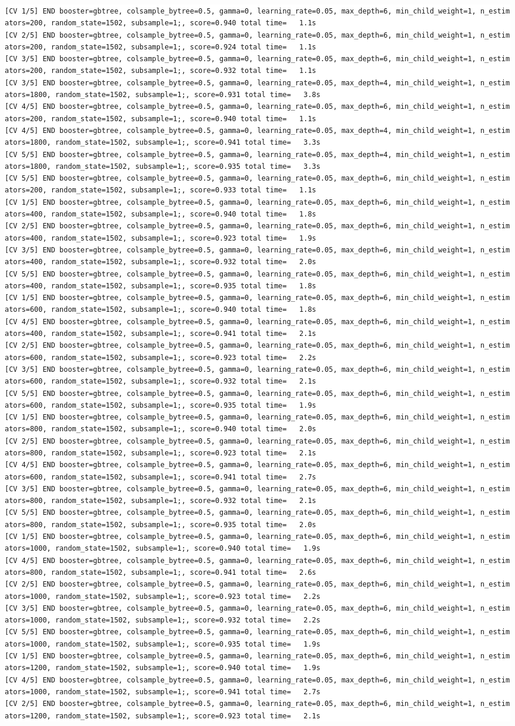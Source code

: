     [CV 1/5] END booster=gbtree, colsample_bytree=0.5, gamma=0, learning_rate=0.05, max_depth=6, min_child_weight=1, n_estimators=200, random_state=1502, subsample=1;, score=0.940 total time=   1.1s
    [CV 2/5] END booster=gbtree, colsample_bytree=0.5, gamma=0, learning_rate=0.05, max_depth=6, min_child_weight=1, n_estimators=200, random_state=1502, subsample=1;, score=0.924 total time=   1.1s
    [CV 3/5] END booster=gbtree, colsample_bytree=0.5, gamma=0, learning_rate=0.05, max_depth=6, min_child_weight=1, n_estimators=200, random_state=1502, subsample=1;, score=0.932 total time=   1.1s
    [CV 3/5] END booster=gbtree, colsample_bytree=0.5, gamma=0, learning_rate=0.05, max_depth=4, min_child_weight=1, n_estimators=1800, random_state=1502, subsample=1;, score=0.931 total time=   3.8s
    [CV 4/5] END booster=gbtree, colsample_bytree=0.5, gamma=0, learning_rate=0.05, max_depth=6, min_child_weight=1, n_estimators=200, random_state=1502, subsample=1;, score=0.940 total time=   1.1s
    [CV 4/5] END booster=gbtree, colsample_bytree=0.5, gamma=0, learning_rate=0.05, max_depth=4, min_child_weight=1, n_estimators=1800, random_state=1502, subsample=1;, score=0.941 total time=   3.3s
    [CV 5/5] END booster=gbtree, colsample_bytree=0.5, gamma=0, learning_rate=0.05, max_depth=4, min_child_weight=1, n_estimators=1800, random_state=1502, subsample=1;, score=0.935 total time=   3.3s
    [CV 5/5] END booster=gbtree, colsample_bytree=0.5, gamma=0, learning_rate=0.05, max_depth=6, min_child_weight=1, n_estimators=200, random_state=1502, subsample=1;, score=0.933 total time=   1.1s
    [CV 1/5] END booster=gbtree, colsample_bytree=0.5, gamma=0, learning_rate=0.05, max_depth=6, min_child_weight=1, n_estimators=400, random_state=1502, subsample=1;, score=0.940 total time=   1.8s
    [CV 2/5] END booster=gbtree, colsample_bytree=0.5, gamma=0, learning_rate=0.05, max_depth=6, min_child_weight=1, n_estimators=400, random_state=1502, subsample=1;, score=0.923 total time=   1.9s
    [CV 3/5] END booster=gbtree, colsample_bytree=0.5, gamma=0, learning_rate=0.05, max_depth=6, min_child_weight=1, n_estimators=400, random_state=1502, subsample=1;, score=0.932 total time=   2.0s
    [CV 5/5] END booster=gbtree, colsample_bytree=0.5, gamma=0, learning_rate=0.05, max_depth=6, min_child_weight=1, n_estimators=400, random_state=1502, subsample=1;, score=0.935 total time=   1.8s
    [CV 1/5] END booster=gbtree, colsample_bytree=0.5, gamma=0, learning_rate=0.05, max_depth=6, min_child_weight=1, n_estimators=600, random_state=1502, subsample=1;, score=0.940 total time=   1.8s
    [CV 4/5] END booster=gbtree, colsample_bytree=0.5, gamma=0, learning_rate=0.05, max_depth=6, min_child_weight=1, n_estimators=400, random_state=1502, subsample=1;, score=0.941 total time=   2.1s
    [CV 2/5] END booster=gbtree, colsample_bytree=0.5, gamma=0, learning_rate=0.05, max_depth=6, min_child_weight=1, n_estimators=600, random_state=1502, subsample=1;, score=0.923 total time=   2.2s
    [CV 3/5] END booster=gbtree, colsample_bytree=0.5, gamma=0, learning_rate=0.05, max_depth=6, min_child_weight=1, n_estimators=600, random_state=1502, subsample=1;, score=0.932 total time=   2.1s
    [CV 5/5] END booster=gbtree, colsample_bytree=0.5, gamma=0, learning_rate=0.05, max_depth=6, min_child_weight=1, n_estimators=600, random_state=1502, subsample=1;, score=0.935 total time=   1.9s
    [CV 1/5] END booster=gbtree, colsample_bytree=0.5, gamma=0, learning_rate=0.05, max_depth=6, min_child_weight=1, n_estimators=800, random_state=1502, subsample=1;, score=0.940 total time=   2.0s
    [CV 2/5] END booster=gbtree, colsample_bytree=0.5, gamma=0, learning_rate=0.05, max_depth=6, min_child_weight=1, n_estimators=800, random_state=1502, subsample=1;, score=0.923 total time=   2.1s
    [CV 4/5] END booster=gbtree, colsample_bytree=0.5, gamma=0, learning_rate=0.05, max_depth=6, min_child_weight=1, n_estimators=600, random_state=1502, subsample=1;, score=0.941 total time=   2.7s
    [CV 3/5] END booster=gbtree, colsample_bytree=0.5, gamma=0, learning_rate=0.05, max_depth=6, min_child_weight=1, n_estimators=800, random_state=1502, subsample=1;, score=0.932 total time=   2.1s
    [CV 5/5] END booster=gbtree, colsample_bytree=0.5, gamma=0, learning_rate=0.05, max_depth=6, min_child_weight=1, n_estimators=800, random_state=1502, subsample=1;, score=0.935 total time=   2.0s
    [CV 1/5] END booster=gbtree, colsample_bytree=0.5, gamma=0, learning_rate=0.05, max_depth=6, min_child_weight=1, n_estimators=1000, random_state=1502, subsample=1;, score=0.940 total time=   1.9s
    [CV 4/5] END booster=gbtree, colsample_bytree=0.5, gamma=0, learning_rate=0.05, max_depth=6, min_child_weight=1, n_estimators=800, random_state=1502, subsample=1;, score=0.941 total time=   2.6s
    [CV 2/5] END booster=gbtree, colsample_bytree=0.5, gamma=0, learning_rate=0.05, max_depth=6, min_child_weight=1, n_estimators=1000, random_state=1502, subsample=1;, score=0.923 total time=   2.2s
    [CV 3/5] END booster=gbtree, colsample_bytree=0.5, gamma=0, learning_rate=0.05, max_depth=6, min_child_weight=1, n_estimators=1000, random_state=1502, subsample=1;, score=0.932 total time=   2.2s
    [CV 5/5] END booster=gbtree, colsample_bytree=0.5, gamma=0, learning_rate=0.05, max_depth=6, min_child_weight=1, n_estimators=1000, random_state=1502, subsample=1;, score=0.935 total time=   1.9s
    [CV 1/5] END booster=gbtree, colsample_bytree=0.5, gamma=0, learning_rate=0.05, max_depth=6, min_child_weight=1, n_estimators=1200, random_state=1502, subsample=1;, score=0.940 total time=   1.9s
    [CV 4/5] END booster=gbtree, colsample_bytree=0.5, gamma=0, learning_rate=0.05, max_depth=6, min_child_weight=1, n_estimators=1000, random_state=1502, subsample=1;, score=0.941 total time=   2.7s
    [CV 2/5] END booster=gbtree, colsample_bytree=0.5, gamma=0, learning_rate=0.05, max_depth=6, min_child_weight=1, n_estimators=1200, random_state=1502, subsample=1;, score=0.923 total time=   2.1s